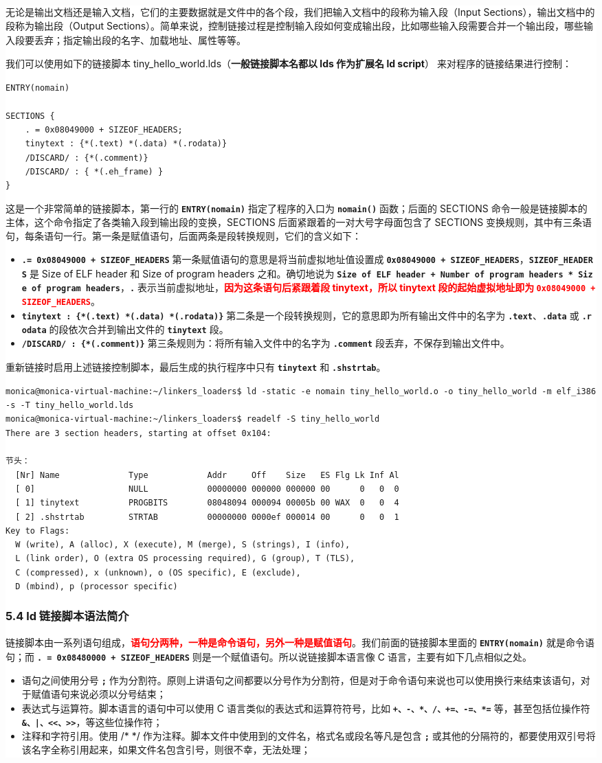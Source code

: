 无论是输出文档还是输入文档，它们的主要数据就是文件中的各个段，我们把输入文档中的段称为输入段（Input Sections），输出文档中的段称为输出段（Output Sections）。简单来说，控制链接过程是控制输入段如何变成输出段，比如哪些输入段需要合并一个输出段，哪些输入段要丢弃；指定输出段的名字、加载地址、属性等等。

我们可以使用如下的链接脚本 tiny_hello_world.lds（**一般链接脚本名都以 lds 作为扩展名 ld script**） 来对程序的链接结果进行控制：

```c{.line-numbers}
ENTRY(nomain)

SECTIONS {
	. = 0x08049000 + SIZEOF_HEADERS;
	tinytext : {*(.text) *(.data) *(.rodata)}
	/DISCARD/ : {*(.comment)}
	/DISCARD/ : { *(.eh_frame) }
}
```

这是一个非常简单的链接脚本，第一行的 **`ENTRY(nomain)`** 指定了程序的入口为 **`nomain()`** 函数；后面的 SECTIONS 命令一般是链接脚本的主体，这个命令指定了各类输入段到输出段的变换，SECTIONS 后面紧跟着的一对大号字母面包含了 SECTIONS 变换规则，其中有三条语句，每条语句一行。第一条是赋值语句，后面两条是段转换规则，它们的含义如下：

- **`.= 0x08049000 + SIZEOF_HEADERS`** 第一条赋值语句的意思是将当前虚拟地址值设置成 **`0x08049000 + SIZEOF_HEADERS`**，**`SIZEOF_HEADERS`** 是 Size of ELF header 和 Size of program headers 之和。确切地说为 **`Size of ELF header + Number of program headers * Size of program headers`**，**`.`** 表示当前虚拟地址，**<font color="red">因为这条语句后紧跟着段 tinytext，所以 tinytext 段的起始虚拟地址即为 `0x08049000 + SIZEOF_HEADERS`</font>**。
- **`tinytext : {*(.text) *(.data) *(.rodata)}`** 第二条是一个段转换规则，它的意思即为所有输出文件中的名字为 **`.text`**、**`.data`** 或 **`.rodata`** 的段依次合并到输出文件的 **`tinytext`** 段。
- **`/DISCARD/ : {*(.comment)}`** 第三条规则为：将所有输入文件中的名字为 **`.comment`** 段丢弃，不保存到输出文件中。

重新链接时启用上述链接控制脚本，最后生成的执行程序中只有 **`tinytext`** 和 **`.shstrtab`**。

```c{.line-numbers}
monica@monica-virtual-machine:~/linkers_loaders$ ld -static -e nomain tiny_hello_world.o -o tiny_hello_world -m elf_i386 -s -T tiny_hello_world.lds
monica@monica-virtual-machine:~/linkers_loaders$ readelf -S tiny_hello_world
There are 3 section headers, starting at offset 0x104:

节头：
  [Nr] Name              Type            Addr     Off    Size   ES Flg Lk Inf Al
  [ 0]                   NULL            00000000 000000 000000 00      0   0  0
  [ 1] tinytext          PROGBITS        08048094 000094 00005b 00 WAX  0   0  4
  [ 2] .shstrtab         STRTAB          00000000 0000ef 000014 00      0   0  1
Key to Flags:
  W (write), A (alloc), X (execute), M (merge), S (strings), I (info),
  L (link order), O (extra OS processing required), G (group), T (TLS),
  C (compressed), x (unknown), o (OS specific), E (exclude),
  D (mbind), p (processor specific)
```

### 5.4 ld 链接脚本语法简介

链接脚本由一系列语句组成，**<font color="red">语句分两种，一种是命令语句，另外一种是赋值语句</font>**。我们前面的链接脚本里面的 **`ENTRY(nomain)`** 就是命令语句；而 **`. = 0x08480000 + SIZEOF_HEADERS`** 则是一个赋值语句。所以说链接脚本语言像 C 语言，主要有如下几点相似之处。

- 语句之间使用分号 **`;`** 作为分割符。原则上讲语句之间都要以分号作为分割符，但是对于命令语句来说也可以使用换行来结束该语句，对于赋值语句来说必须以分号结束；
- 表达式与运算符。脚本语言的语句中可以使用 C 语言类似的表达式和运算符符号，比如 **`+、-、*、/、+=、-=、*=`** 等，甚至包括位操作符 **`&、|、<<、>>`**，等这些位操作符；
- 注释和字符引用。使用 /* */ 作为注释。脚本文件中使用到的文件名，格式名或段名等凡是包含 **`;`** 或其他的分隔符的，都要使用双引号将该名字全称引用起来，如果文件名包含引号，则很不幸，无法处理；
